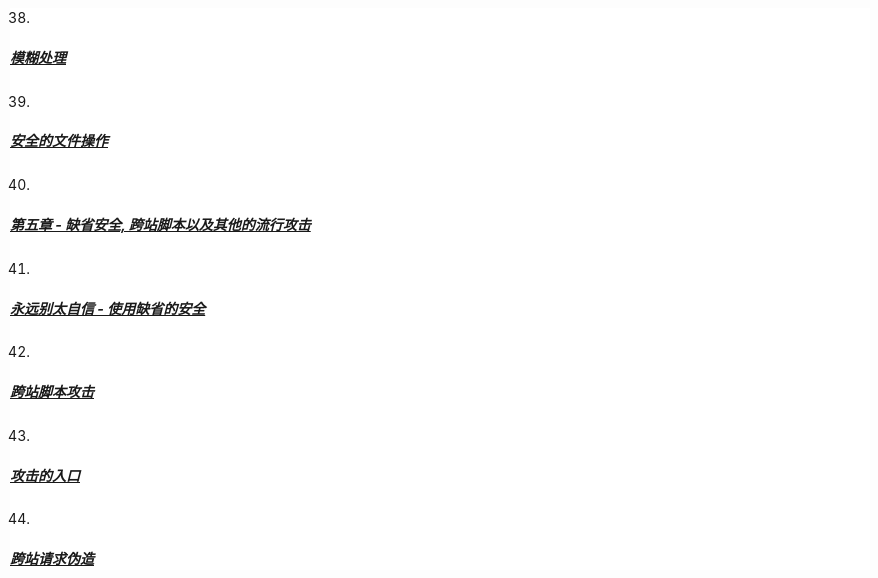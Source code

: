 
	
  38. 


##### [模糊处理](http://read.douban.com/reader/ebook/12390772/toc/38)




	
  39. 


##### [安全的文件操作](http://read.douban.com/reader/ebook/12390772/toc/39)




	
  40. 


##### [第五章 - 缺省安全, 跨站脚本以及其他的流行攻击](http://read.douban.com/reader/ebook/12390772/toc/40)




	
  41. 


##### [永远别太自信 - 使用缺省的安全](http://read.douban.com/reader/ebook/12390772/toc/41)




	
  42. 


##### [跨站脚本攻击](http://read.douban.com/reader/ebook/12390772/toc/42)




	
  43. 


##### [攻击的入口](http://read.douban.com/reader/ebook/12390772/toc/43)




	
  44. 


##### [跨站请求伪造](http://read.douban.com/reader/ebook/12390772/toc/44)




